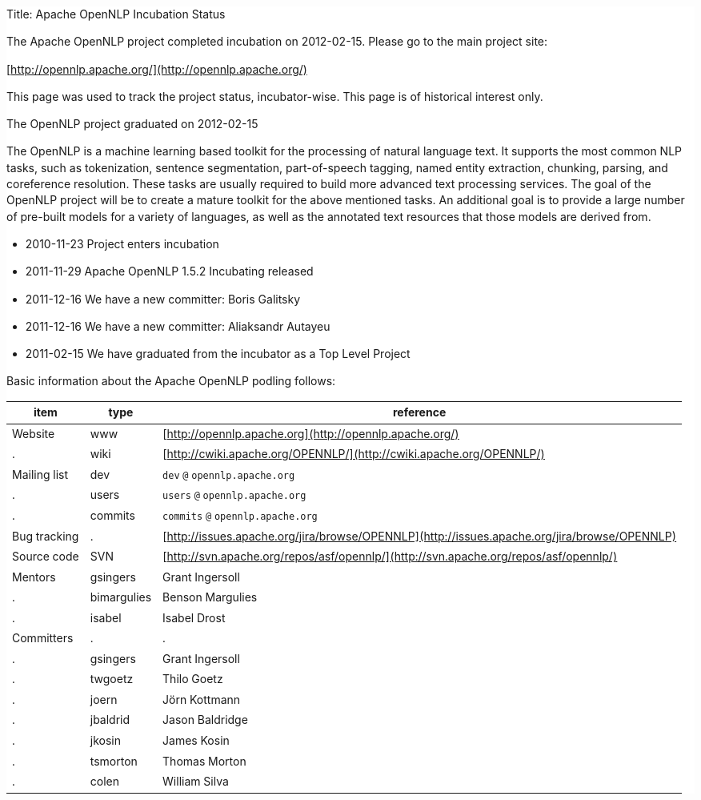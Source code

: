 Title: Apache OpenNLP Incubation Status
<link href="http://purl.org/DC/elements/1.0/" rel="schema.DC"></link>

The Apache OpenNLP project completed incubation on 2012-02-15. Please go to the main project site:


 [http://opennlp.apache.org/](http://opennlp.apache.org/) 


This page was used to track the project status, incubator-wise. This page is of historical interest only.


<span class="graduated">The OpenNLP project graduated on 2012-02-15</span>


The OpenNLP is a machine learning based toolkit for the processing of natural language text. It supports the most common NLP tasks, such as tokenization, sentence segmentation, part-of-speech tagging, named entity extraction, chunking, parsing, and coreference resolution. These tasks are usually required to build more advanced text processing services. The goal of the OpenNLP project will be to create a mature toolkit for the above mentioned tasks. An additional goal is to provide a large number of pre-built models for a variety of languages, as well as the annotated text resources that those models are derived from.



- 2010-11-23 Project enters incubation

- 2011-11-29 Apache OpenNLP 1.5.2 Incubating released

- 2011-12-16 We have a new committer: Boris Galitsky

- 2011-12-16 We have a new committer: Aliaksandr Autayeu

- 2011-02-15 We have graduated from the incubator as a Top Level Project

Basic information about the Apache OpenNLP podling follows:


| item | type | reference |
|------|------|-----------|
| Website | www |  [http://opennlp.apache.org](http://opennlp.apache.org/)  |
| . | wiki |  [http://cwiki.apache.org/OPENNLP/](http://cwiki.apache.org/OPENNLP/)  |
| Mailing list | dev |  `dev`  `@`  `opennlp.apache.org`  |
| . | users |  `users`  `@`  `opennlp.apache.org`  |
| . | commits |  `commits`  `@`  `opennlp.apache.org`  |
| Bug tracking | . |  [http://issues.apache.org/jira/browse/OPENNLP](http://issues.apache.org/jira/browse/OPENNLP)  |
| Source code | SVN |  [http://svn.apache.org/repos/asf/opennlp/](http://svn.apache.org/repos/asf/opennlp/)  |
| Mentors | gsingers | Grant Ingersoll |
| . | bimargulies | Benson Margulies |
| . | isabel | Isabel Drost |
| Committers | . | . |
| . | gsingers | Grant Ingersoll |
| . | twgoetz | Thilo Goetz |
| . | joern | Jörn Kottmann |
| . | jbaldrid | Jason Baldridge |
| . | jkosin | James Kosin |
| . | tsmorton | Thomas Morton |
| . | colen | William Silva |